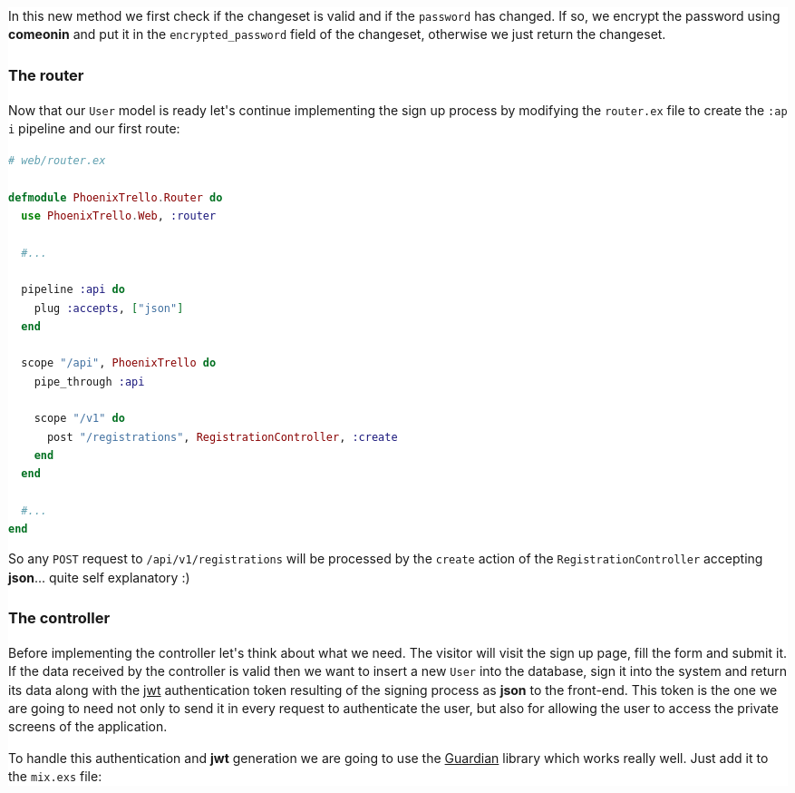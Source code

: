 In this new method we first check if the changeset is valid and if the ```password```
has changed. If so, we encrypt the password using **comeonin** and put it in the ```encrypted_password```
field of the changeset, otherwise we just return the changeset.

### The router

Now that our ```User``` model is ready let's continue implementing the sign up
process by modifying the ```router.ex``` file to create the ```:api``` pipeline
and our first route:

```elixir
# web/router.ex

defmodule PhoenixTrello.Router do
  use PhoenixTrello.Web, :router

  #...

  pipeline :api do
    plug :accepts, ["json"]
  end

  scope "/api", PhoenixTrello do
    pipe_through :api

    scope "/v1" do
      post "/registrations", RegistrationController, :create
    end
  end

  #...
end

```
So any ```POST``` request to ```/api/v1/registrations``` will be processed by the ```create```
action of the ```RegistrationController``` accepting **json**... quite self explanatory :)

### The controller

Before implementing the controller let's think about what we need. The visitor will
visit the sign up page, fill the form and submit it. If the data received by the
controller is valid then we want to insert a new ```User``` into the database, sign it into the system
and return its data along with the [jwt][dd02a897] authentication
token resulting of the signing process as **json** to the front-end. This token is
the one we are going to need not only to send it in every request
to authenticate the user, but also for allowing the user to access the private screens
of the application.

To handle this authentication and **jwt** generation we are going to use the
[Guardian][aa85d547] library which works really well. Just add it to the ```mix.exs```
file:


  [547446b0]: /blog/2016/01/11/trello-tribute-with-phoenix-and-react-pt-2 "Part 2"
  [fc5b7c2a]: https://github.com/elixir-lang/ecto "Ecto"
  [00be625d]: https://github.com/elixircnx/comeonin "Comeonin"
  [dd02a897]: https://en.wikipedia.org/wiki/JSON_Web_Token "JWT"
  [aa85d547]: https://github.com/ueberauth/guardian "Guardian"
  [7b1d0da0]: https://github.com/devinus/poison "Poison"